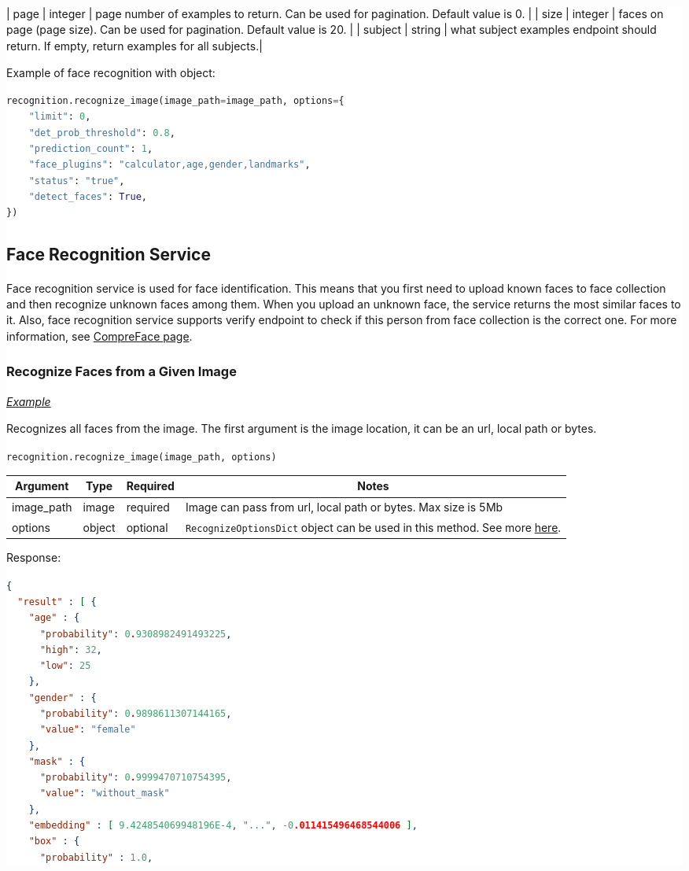 | page      | integer |  page number of examples to return. Can be used for pagination. Default value is 0.      |
| size      | integer | faces on page (page size). Can be used for pagination. Default value is 20.             |
| subject   | string  | what subject examples endpoint should return. If empty, return examples for all subjects.|

Example of face recognition with object:

```python
recognition.recognize_image(image_path=image_path, options={
    "limit": 0,
    "det_prob_threshold": 0.8,
    "prediction_count": 1,
    "face_plugins": "calculator,age,gender,landmarks",
    "status": "true",
    "detect_faces": True,
})
```

## Face Recognition Service

Face recognition service is used for face identification.
This means that you first need to upload known faces to face collection and then recognize unknown faces among them.
When you upload an unknown face, the service returns the most similar faces to it.
Also, face recognition service supports verify endpoint to check if this person from face collection is the correct one.
For more information, see [CompreFace page](https://github.com/exadel-inc/CompreFace).

### Recognize Faces from a Given Image

*[Example](examples/recognize_face_from_image.py)*

Recognizes all faces from the image.
The first argument is the image location, it can be an url, local path or bytes.

```python
recognition.recognize_image(image_path, options)
```

| Argument           | Type    | Required | Notes                                                                                                                                          |
| ------------------ | ------- | -------- | ---------------------------------------------------------------------------------------------------------------------------------------------- |
| image_path         | image   | required | Image can pass from url, local path or bytes. Max size is 5Mb                                                         |
| options            | object  | optional | `RecognizeOptionsDict` object can be used in this method. See more [here](#options-structure).  |

Response:

```json
{
  "result" : [ {
    "age" : {
      "probability": 0.9308982491493225,
      "high": 32,
      "low": 25
    },
    "gender" : {
      "probability": 0.9898611307144165,
      "value": "female"
    },
    "mask" : {
      "probability": 0.9999470710754395,
      "value": "without_mask"
    },
    "embedding" : [ 9.424854069948196E-4, "...", -0.011415496468544006 ],
    "box" : {
      "probability" : 1.0,
```